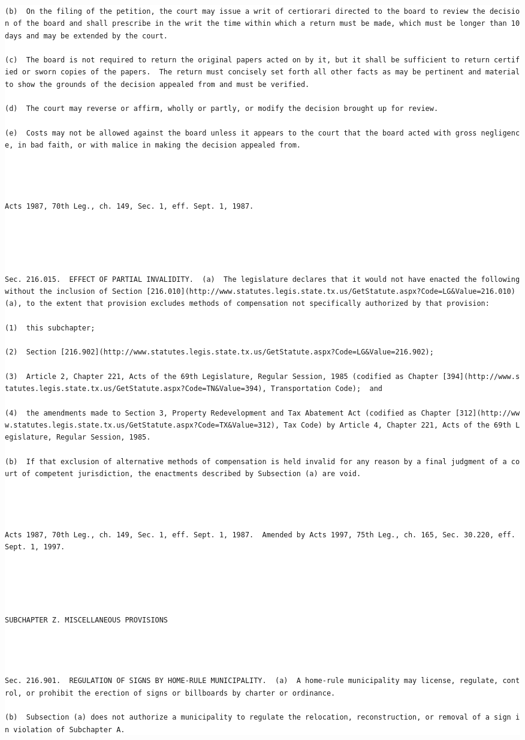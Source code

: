     (b)  On the filing of the petition, the court may issue a writ of certiorari directed to the board to review the decision of the board and shall prescribe in the writ the time within which a return must be made, which must be longer than 10 days and may be extended by the court.
    
    (c)  The board is not required to return the original papers acted on by it, but it shall be sufficient to return certified or sworn copies of the papers.  The return must concisely set forth all other facts as may be pertinent and material to show the grounds of the decision appealed from and must be verified.
    
    (d)  The court may reverse or affirm, wholly or partly, or modify the decision brought up for review.
    
    (e)  Costs may not be allowed against the board unless it appears to the court that the board acted with gross negligence, in bad faith, or with malice in making the decision appealed from.
    
    
    
    
    Acts 1987, 70th Leg., ch. 149, Sec. 1, eff. Sept. 1, 1987.
    
    
    
    
    
    Sec. 216.015.  EFFECT OF PARTIAL INVALIDITY.  (a)  The legislature declares that it would not have enacted the following without the inclusion of Section [216.010](http://www.statutes.legis.state.tx.us/GetStatute.aspx?Code=LG&Value=216.010)(a), to the extent that provision excludes methods of compensation not specifically authorized by that provision:
    
    (1)  this subchapter;
    
    (2)  Section [216.902](http://www.statutes.legis.state.tx.us/GetStatute.aspx?Code=LG&Value=216.902);
    
    (3)  Article 2, Chapter 221, Acts of the 69th Legislature, Regular Session, 1985 (codified as Chapter [394](http://www.statutes.legis.state.tx.us/GetStatute.aspx?Code=TN&Value=394), Transportation Code);  and
    
    (4)  the amendments made to Section 3, Property Redevelopment and Tax Abatement Act (codified as Chapter [312](http://www.statutes.legis.state.tx.us/GetStatute.aspx?Code=TX&Value=312), Tax Code) by Article 4, Chapter 221, Acts of the 69th Legislature, Regular Session, 1985.
    
    (b)  If that exclusion of alternative methods of compensation is held invalid for any reason by a final judgment of a court of competent jurisdiction, the enactments described by Subsection (a) are void.
    
    
    
    
    Acts 1987, 70th Leg., ch. 149, Sec. 1, eff. Sept. 1, 1987.  Amended by Acts 1997, 75th Leg., ch. 165, Sec. 30.220, eff. Sept. 1, 1997.
    
    
    
    
    
    SUBCHAPTER Z. MISCELLANEOUS PROVISIONS
    
      
    
    
    Sec. 216.901.  REGULATION OF SIGNS BY HOME-RULE MUNICIPALITY.  (a)  A home-rule municipality may license, regulate, control, or prohibit the erection of signs or billboards by charter or ordinance.
    
    (b)  Subsection (a) does not authorize a municipality to regulate the relocation, reconstruction, or removal of a sign in violation of Subchapter A.
    